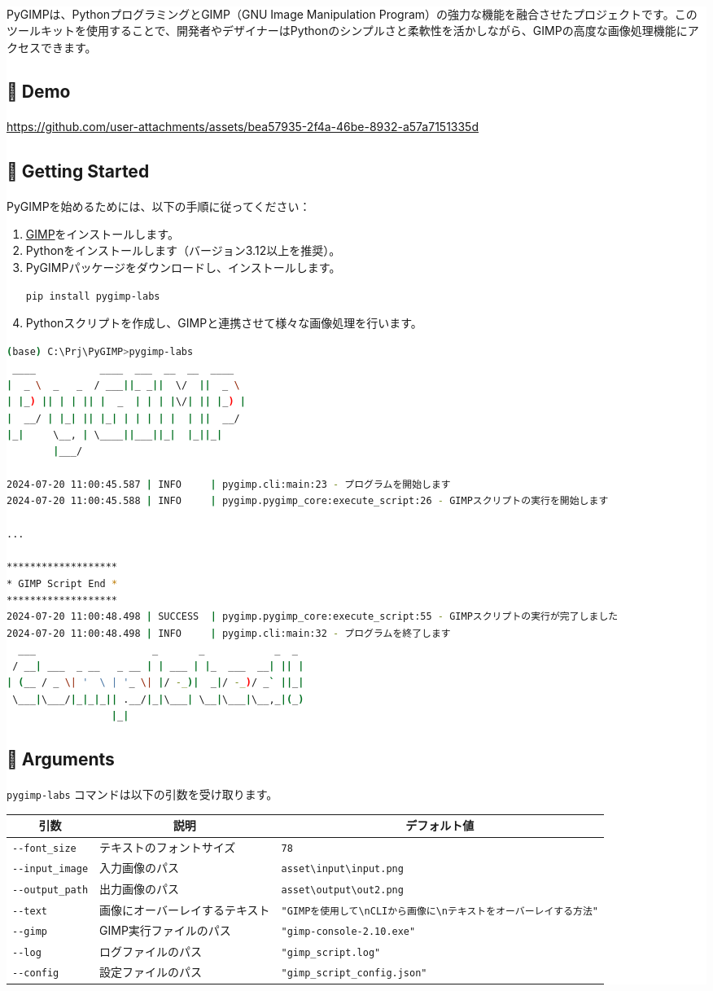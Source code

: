 PyGIMPは、PythonプログラミングとGIMP（GNU Image Manipulation Program）の強力な機能を融合させたプロジェクトです。このツールキットを使用することで、開発者やデザイナーはPythonのシンプルさと柔軟性を活かしながら、GIMPの高度な画像処理機能にアクセスできます。

## 🎥 Demo

https://github.com/user-attachments/assets/bea57935-2f4a-46be-8932-a57a7151335d


## 🚀 Getting Started

PyGIMPを始めるためには、以下の手順に従ってください：

1. [GIMP](https://www.gimp.org/downloads/)をインストールします。
2. Pythonをインストールします（バージョン3.12以上を推奨）。
3. PyGIMPパッケージをダウンロードし、インストールします。
    ```bash
    pip install pygimp-labs
    ```
4. Pythonスクリプトを作成し、GIMPと連携させて様々な画像処理を行います。

```bash
(base) C:\Prj\PyGIMP>pygimp-labs
 ____           ____  ___  __  __  ____  
|  _ \  _   _  / ___||_ _||  \/  ||  _ \
| |_) || | | || |  _  | | | |\/| || |_) |
|  __/ | |_| || |_| | | | | |  | ||  __/
|_|     \__, | \____||___||_|  |_||_|
        |___/

2024-07-20 11:00:45.587 | INFO     | pygimp.cli:main:23 - プログラムを開始します
2024-07-20 11:00:45.588 | INFO     | pygimp.pygimp_core:execute_script:26 - GIMPスクリプトの実行を開始します

...

*******************
* GIMP Script End *
*******************
2024-07-20 11:00:48.498 | SUCCESS  | pygimp.pygimp_core:execute_script:55 - GIMPスクリプトの実行が完了しました
2024-07-20 11:00:48.498 | INFO     | pygimp.cli:main:32 - プログラムを終了します
  ___                    _       _            _  _
 / __| ___  _ __   _ __ | | ___ | |_  ___  __| || |
| (__ / _ \| '  \ | '_ \| |/ -_)|  _|/ -_)/ _` ||_|
 \___|\___/|_|_|_|| .__/|_|\___| \__|\___|\__,_|(_)
                  |_|

```


## 📝 Arguments

`pygimp-labs` コマンドは以下の引数を受け取ります。

| 引数 | 説明 | デフォルト値 |
|---|---|---|
| `--font_size` | テキストのフォントサイズ | `78` |
| `--input_image` | 入力画像のパス | `asset\input\input.png` |
| `--output_path` | 出力画像のパス | `asset\output\out2.png` |
| `--text` | 画像にオーバーレイするテキスト | `"GIMPを使用して\nCLIから画像に\nテキストをオーバーレイする方法"` |
| `--gimp` | GIMP実行ファイルのパス | `"gimp-console-2.10.exe"` |
| `--log` | ログファイルのパス | `"gimp_script.log"` |
| `--config` | 設定ファイルのパス | `"gimp_script_config.json"` |